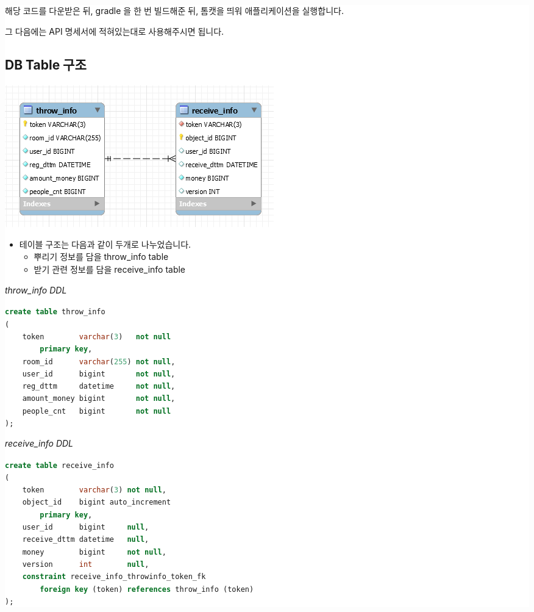 해당 코드를 다운받은 뒤, gradle 을 한 번 빌드해준 뒤, 톰캣을 띄워 애플리케이션을 실행합니다.

그 다음에는 API 명세서에 적혀있는대로 사용해주시면 됩니다.



## DB Table 구조

![](/imageForReadMe/ERD.png)
* 테이블 구조는 다음과 같이 두개로 나누었습니다.
  * 뿌리기 정보를 담을 throw_info table
  * 받기 관련 정보를 담을 receive_info table

*throw_info DDL*

```SQL
create table throw_info
(
    token        varchar(3)   not null
        primary key,
    room_id      varchar(255) not null,
    user_id      bigint       not null,
    reg_dttm     datetime     not null,
    amount_money bigint       not null,
    people_cnt   bigint       not null
);
```

*receive_info DDL*

```sql
create table receive_info
(
    token        varchar(3) not null,
    object_id    bigint auto_increment
        primary key,
    user_id      bigint     null,
    receive_dttm datetime   null,
    money        bigint     not null,
    version      int        null,
    constraint receive_info_throwinfo_token_fk
        foreign key (token) references throw_info (token)
);
```
